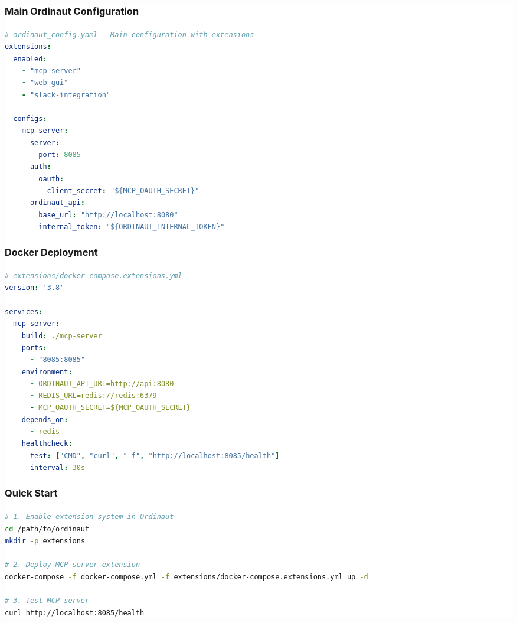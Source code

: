 
### Main Ordinaut Configuration

```yaml
# ordinaut_config.yaml - Main configuration with extensions
extensions:
  enabled:
    - "mcp-server"
    - "web-gui"
    - "slack-integration"
  
  configs:
    mcp-server:
      server:
        port: 8085
      auth:
        oauth:
          client_secret: "${MCP_OAUTH_SECRET}"
      ordinaut_api:
        base_url: "http://localhost:8080"
        internal_token: "${ORDINAUT_INTERNAL_TOKEN}"
```

### Docker Deployment

```yaml
# extensions/docker-compose.extensions.yml
version: '3.8'

services:
  mcp-server:
    build: ./mcp-server
    ports:
      - "8085:8085"
    environment:
      - ORDINAUT_API_URL=http://api:8080
      - REDIS_URL=redis://redis:6379
      - MCP_OAUTH_SECRET=${MCP_OAUTH_SECRET}
    depends_on:
      - redis
    healthcheck:
      test: ["CMD", "curl", "-f", "http://localhost:8085/health"]
      interval: 30s
```

### Quick Start

```bash
# 1. Enable extension system in Ordinaut
cd /path/to/ordinaut
mkdir -p extensions

# 2. Deploy MCP server extension
docker-compose -f docker-compose.yml -f extensions/docker-compose.extensions.yml up -d

# 3. Test MCP server
curl http://localhost:8085/health
```
